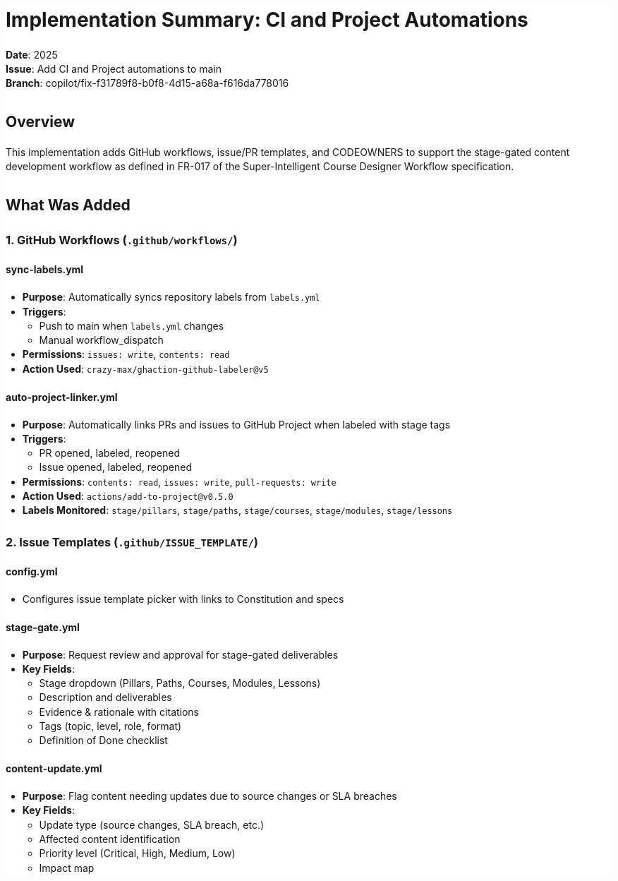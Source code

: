 # Implementation Summary: CI and Project Automations

**Date**: 2025  
**Issue**: Add CI and Project automations to main  
**Branch**: copilot/fix-f31789f8-b0f8-4d15-a68a-f616da778016

## Overview

This implementation adds GitHub workflows, issue/PR templates, and CODEOWNERS to support the stage-gated content development workflow as defined in FR-017 of the Super-Intelligent Course Designer Workflow specification.

## What Was Added

### 1. GitHub Workflows (`.github/workflows/`)

#### sync-labels.yml
- **Purpose**: Automatically syncs repository labels from `labels.yml`
- **Triggers**: 
  - Push to main when `labels.yml` changes
  - Manual workflow_dispatch
- **Permissions**: `issues: write`, `contents: read`
- **Action Used**: `crazy-max/ghaction-github-labeler@v5`

#### auto-project-linker.yml
- **Purpose**: Automatically links PRs and issues to GitHub Project when labeled with stage tags
- **Triggers**:
  - PR opened, labeled, reopened
  - Issue opened, labeled, reopened
- **Permissions**: `contents: read`, `issues: write`, `pull-requests: write`
- **Action Used**: `actions/add-to-project@v0.5.0`
- **Labels Monitored**: `stage/pillars`, `stage/paths`, `stage/courses`, `stage/modules`, `stage/lessons`

### 2. Issue Templates (`.github/ISSUE_TEMPLATE/`)

#### config.yml
- Configures issue template picker with links to Constitution and specs

#### stage-gate.yml
- **Purpose**: Request review and approval for stage-gated deliverables
- **Key Fields**:
  - Stage dropdown (Pillars, Paths, Courses, Modules, Lessons)
  - Description and deliverables
  - Evidence & rationale with citations
  - Tags (topic, level, role, format)
  - Definition of Done checklist

#### content-update.yml
- **Purpose**: Flag content needing updates due to source changes or SLA breaches
- **Key Fields**:
  - Update type (source changes, SLA breach, etc.)
  - Affected content identification
  - Priority level (Critical, High, Medium, Low)
  - Impact map
